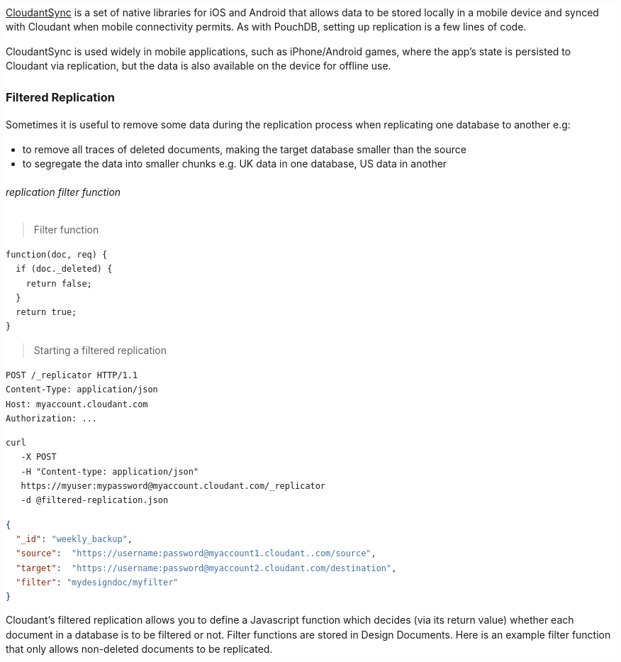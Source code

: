 [CloudantSync](https://cloudant.com/cloudant-sync-resources/) is a set of native libraries for iOS and Android that allows data to be stored locally in a mobile device and synced with Cloudant when mobile connectivity permits. As with PouchDB, setting up replication is a few lines of code.

CloudantSync is used widely in mobile applications, such as iPhone/Android games, where the app’s state is persisted to Cloudant via replication, but the data is also available on the device for offline use.

### Filtered Replication

Sometimes it is useful to remove some data during the replication process when replicating one database to another e.g:

 * to remove all traces of deleted documents, making the target database smaller than the source
 * to segregate the data into smaller chunks e.g. UK data in one database, US data in another

###### replication filter function

> Filter function

```
function(doc, req) {
  if (doc._deleted) {
    return false;
  }
  return true;
}
```

> Starting a filtered replication

```http
POST /_replicator HTTP/1.1
Content-Type: application/json
Host: myaccount.cloudant.com
Authorization: ...

```

```shell
curl 
   -X POST 
   -H "Content-type: application/json"
   https://myuser:mypassword@myaccount.cloudant.com/_replicator
   -d @filtered-replication.json
```

```json   
{
  "_id": "weekly_backup",
  "source":  "https://username:password@myaccount1.cloudant..com/source",
  "target":  "https://username:password@myaccount2.cloudant.com/destination",
  "filter": "mydesigndoc/myfilter"
}
```

Cloudant’s filtered replication allows you to define a Javascript function which decides (via its return value) whether each document in a database is to be filtered or not. Filter functions are stored in Design Documents. Here is an example filter function that only allows non-deleted documents to be replicated.
